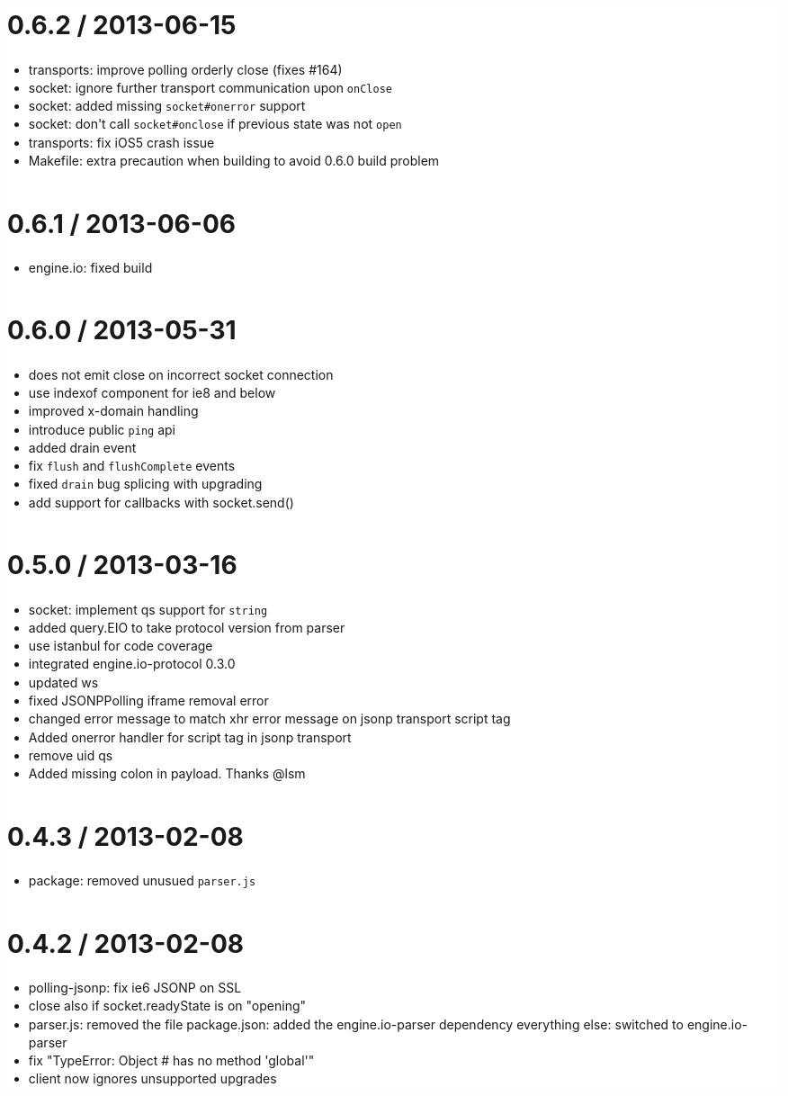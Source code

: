 0.6.2 / 2013-06-15
==================

  * transports: improve polling orderly close (fixes #164)
  * socket: ignore further transport communication upon `onClose`
  * socket: added missing `socket#onerror` support
  * socket: don't call `socket#onclose` if previous state was not `open`
  * transports: fix iOS5 crash issue
  * Makefile: extra precaution when building to avoid 0.6.0 build problem

0.6.1 / 2013-06-06
==================

  * engine.io: fixed build

0.6.0 / 2013-05-31
==================

  * does not emit close on incorrect socket connection
  * use indexof component for ie8 and below
  * improved x-domain handling
  * introduce public `ping` api
  * added drain event
  * fix `flush` and `flushComplete` events
  * fixed `drain` bug splicing with upgrading
  * add support for callbacks with socket.send()

0.5.0 / 2013-03-16
==================

  * socket: implement qs support for `string`
  * added query.EIO to take protocol version from parser
  * use istanbul for code coverage
  * integrated engine.io-protocol 0.3.0
  * updated ws
  * fixed JSONPPolling iframe removal error
  * changed error message to match xhr error message on jsonp transport script tag
  * Added onerror handler for script tag in jsonp transport
  * remove uid qs
  * Added missing colon in payload. Thanks @lsm

0.4.3 / 2013-02-08
==================

  * package: removed unusued `parser.js`

0.4.2 / 2013-02-08
==================

  * polling-jsonp: fix ie6 JSONP on SSL
  * close also if socket.readyState is on "opening"
  * parser.js: removed the file package.json: added the engine.io-parser dependency everything else: switched to engine.io-parser
  * fix "TypeError: Object #<Object> has no method 'global'"
  * client now ignores unsupported upgrades
